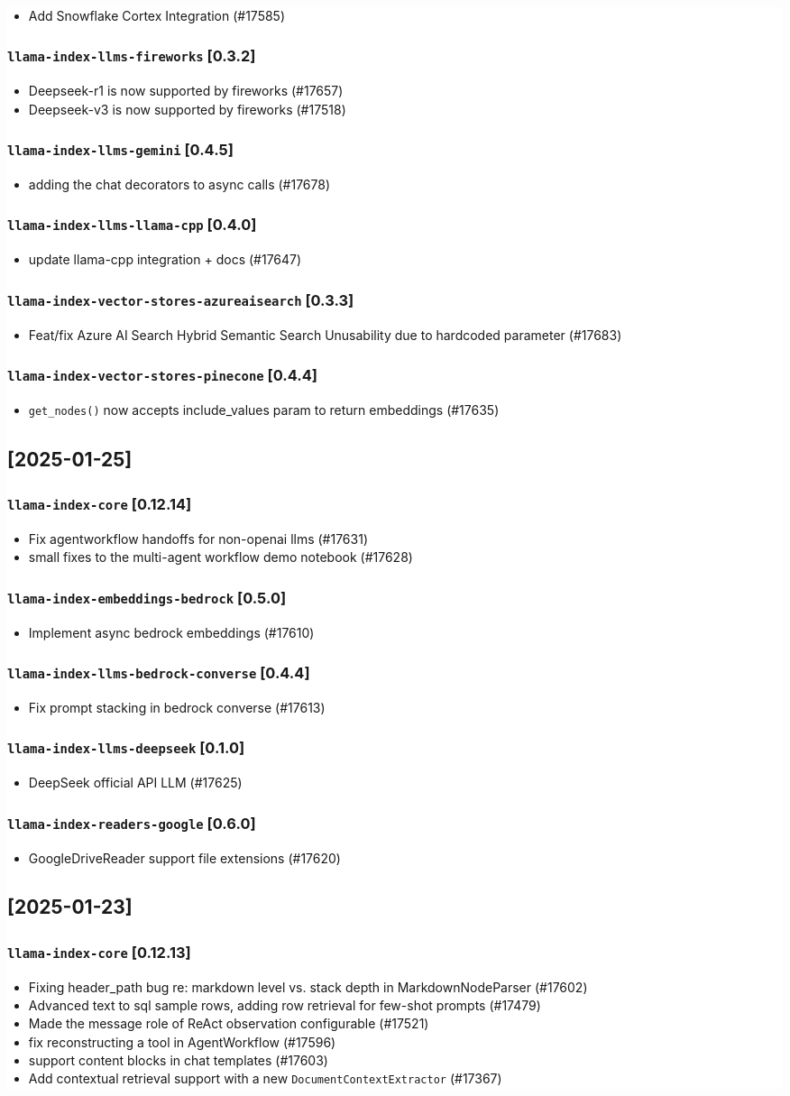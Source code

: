 - Add Snowflake Cortex Integration (#17585)

### `llama-index-llms-fireworks` [0.3.2]

- Deepseek-r1 is now supported by fireworks (#17657)
- Deepseek-v3 is now supported by fireworks (#17518)

### `llama-index-llms-gemini` [0.4.5]

- adding the chat decorators to async calls (#17678)

### `llama-index-llms-llama-cpp` [0.4.0]

- update llama-cpp integration + docs (#17647)

### `llama-index-vector-stores-azureaisearch` [0.3.3]

- Feat/fix Azure AI Search Hybrid Semantic Search Unusability due to hardcoded parameter (#17683)

### `llama-index-vector-stores-pinecone` [0.4.4]

- `get_nodes()` now accepts include_values param to return embeddings (#17635)

## [2025-01-25]

### `llama-index-core` [0.12.14]

- Fix agentworkflow handoffs for non-openai llms (#17631)
- small fixes to the multi-agent workflow demo notebook (#17628)

### `llama-index-embeddings-bedrock` [0.5.0]

- Implement async bedrock embeddings (#17610)

### `llama-index-llms-bedrock-converse` [0.4.4]

- Fix prompt stacking in bedrock converse (#17613)

### `llama-index-llms-deepseek` [0.1.0]

- DeepSeek official API LLM (#17625)

### `llama-index-readers-google` [0.6.0]

- GoogleDriveReader support file extensions (#17620)

## [2025-01-23]

### `llama-index-core` [0.12.13]

- Fixing header_path bug re: markdown level vs. stack depth in MarkdownNodeParser (#17602)
- Advanced text to sql sample rows, adding row retrieval for few-shot prompts (#17479)
- Made the message role of ReAct observation configurable (#17521)
- fix reconstructing a tool in AgentWorkflow (#17596)
- support content blocks in chat templates (#17603)
- Add contextual retrieval support with a new `DocumentContextExtractor` (#17367)
